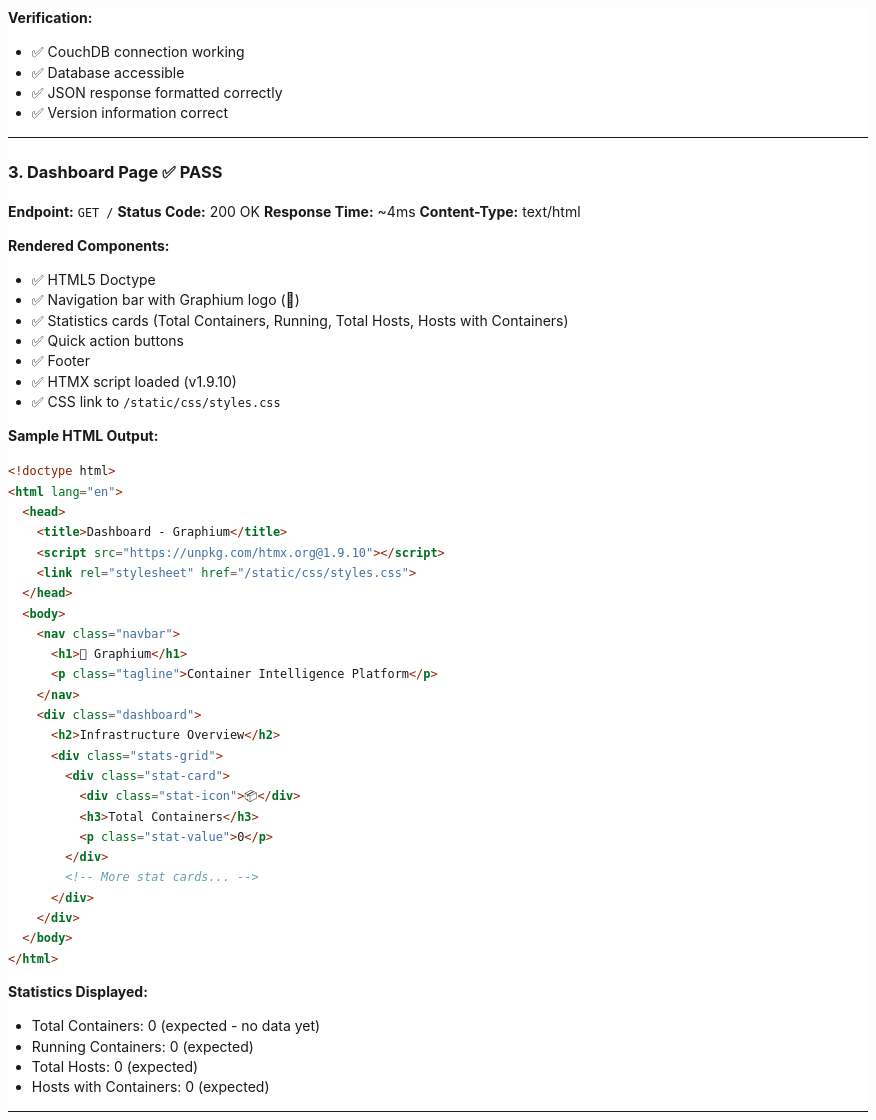 **Verification:**
- ✅ CouchDB connection working
- ✅ Database accessible
- ✅ JSON response formatted correctly
- ✅ Version information correct

---

### 3. Dashboard Page ✅ PASS
**Endpoint:** `GET /`
**Status Code:** 200 OK
**Response Time:** ~4ms
**Content-Type:** text/html

**Rendered Components:**
- ✅ HTML5 Doctype
- ✅ Navigation bar with Graphium logo (🧬)
- ✅ Statistics cards (Total Containers, Running, Total Hosts, Hosts with Containers)
- ✅ Quick action buttons
- ✅ Footer
- ✅ HTMX script loaded (v1.9.10)
- ✅ CSS link to `/static/css/styles.css`

**Sample HTML Output:**
```html
<!doctype html>
<html lang="en">
  <head>
    <title>Dashboard - Graphium</title>
    <script src="https://unpkg.com/htmx.org@1.9.10"></script>
    <link rel="stylesheet" href="/static/css/styles.css">
  </head>
  <body>
    <nav class="navbar">
      <h1>🧬 Graphium</h1>
      <p class="tagline">Container Intelligence Platform</p>
    </nav>
    <div class="dashboard">
      <h2>Infrastructure Overview</h2>
      <div class="stats-grid">
        <div class="stat-card">
          <div class="stat-icon">📦</div>
          <h3>Total Containers</h3>
          <p class="stat-value">0</p>
        </div>
        <!-- More stat cards... -->
      </div>
    </div>
  </body>
</html>
```

**Statistics Displayed:**
- Total Containers: 0 (expected - no data yet)
- Running Containers: 0 (expected)
- Total Hosts: 0 (expected)
- Hosts with Containers: 0 (expected)

---